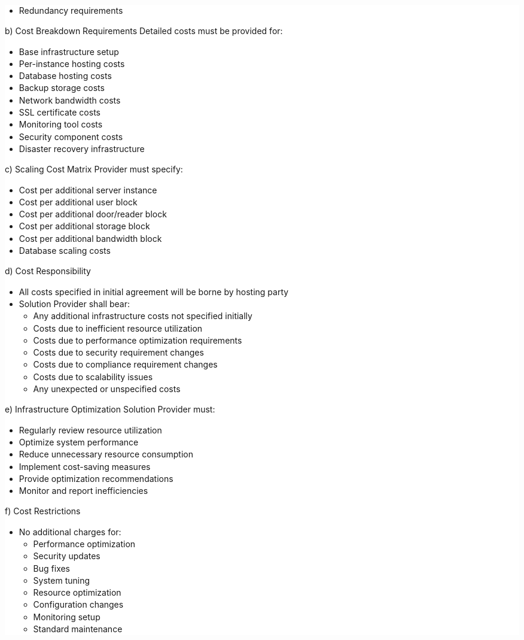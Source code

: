   - Redundancy requirements

b) Cost Breakdown Requirements
Detailed costs must be provided for:
- Base infrastructure setup
- Per-instance hosting costs
- Database hosting costs
- Backup storage costs
- Network bandwidth costs
- SSL certificate costs
- Monitoring tool costs
- Security component costs
- Disaster recovery infrastructure

c) Scaling Cost Matrix
Provider must specify:
- Cost per additional server instance
- Cost per additional user block
- Cost per additional door/reader block
- Cost per additional storage block
- Cost per additional bandwidth block
- Database scaling costs

d) Cost Responsibility
- All costs specified in initial agreement will be borne by hosting party
- Solution Provider shall bear:
  - Any additional infrastructure costs not specified initially
  - Costs due to inefficient resource utilization
  - Costs due to performance optimization requirements
  - Costs due to security requirement changes
  - Costs due to compliance requirement changes
  - Costs due to scalability issues
  - Any unexpected or unspecified costs

e) Infrastructure Optimization
Solution Provider must:
- Regularly review resource utilization
- Optimize system performance
- Reduce unnecessary resource consumption
- Implement cost-saving measures
- Provide optimization recommendations
- Monitor and report inefficiencies

f) Cost Restrictions
- No additional charges for:
  - Performance optimization
  - Security updates
  - Bug fixes
  - System tuning
  - Resource optimization
  - Configuration changes
  - Monitoring setup
  - Standard maintenance
